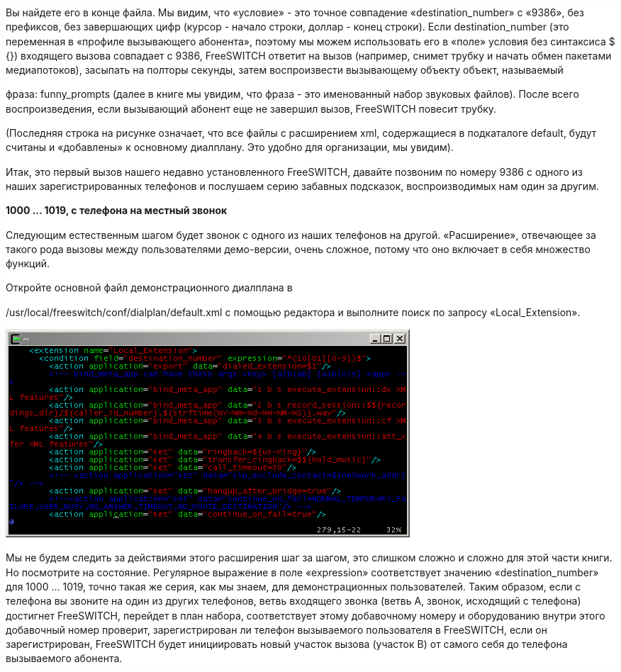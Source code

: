 Вы найдете его в конце файла. Мы видим, что «условие» - это точное совпадение «destination_number» с  «9386», без префиксов, без завершающих цифр (курсор - начало строки,  доллар - конец строки). Если destination_number (это переменная в «профиле вызывающего абонента»,  поэтому мы можем использовать его в «поле» условия без синтаксиса $ {})  входящего вызова совпадает с 9386, FreeSWITCH ответит на вызов  (например, снимет трубку и начать обмен пакетами медиапотоков), засыпать на полторы секунды, затем воспроизвести вызывающему объекту объект,  называемый

фраза: funny_prompts (далее в книге мы увидим, что фраза - это именованный набор звуковых файлов). После всего воспроизведения, если вызывающий абонент еще не завершил вызов, FreeSWITCH повесит трубку.

(Последняя строка на рисунке означает, что все файлы с расширением xml,  содержащиеся в подкаталоге default, будут считаны и «добавлены» к  основному диалплану. Это удобно для организации, мы увидим).

Итак, это первый вызов нашего недавно установленного FreeSWITCH, давайте  позвоним по номеру 9386 с одного из наших зарегистрированных телефонов и послушаем серию забавных подсказок, воспроизводимых нам один за другим.

**1000 ... 1019, с телефона на местный звонок**

Следующим естественным шагом будет звонок с одного из наших телефонов на другой. «Расширение», отвечающее за такого рода вызовы между пользователями демо-версии,  очень сложное, потому что оно включает в себя множество функций.

Откройте основной файл демонстрационного диалплана в

/usr/local/freeswitch/conf/dialplan/default.xml с помощью редактора и выполните поиск по запросу «Local_Extension».

 ![Группа 247557](pics/pic3-15.png)

Мы не будем следить за действиями этого расширения шаг за шагом, это слишком сложно и сложно для этой части книги. Но посмотрите на состояние. Регулярное выражение в поле «expression» соответствует значению  «destination_number» для 1000 ... 1019, точно такая же серия, как мы  знаем, для демонстрационных пользователей. Таким образом, если с телефона вы звоните на один из других телефонов, ветвь  входящего звонка (ветвь A, звонок, исходящий с телефона) достигнет  FreeSWITCH, перейдет в план набора, соответствует этому добавочному  номеру и оборудованию внутри этого добавочный номер проверит,  зарегистрирован ли телефон вызываемого пользователя в FreeSWITCH, если  он зарегистрирован, FreeSWITCH будет инициировать новый участок вызова  (участок B) от самого себя до телефона вызываемого абонента.
